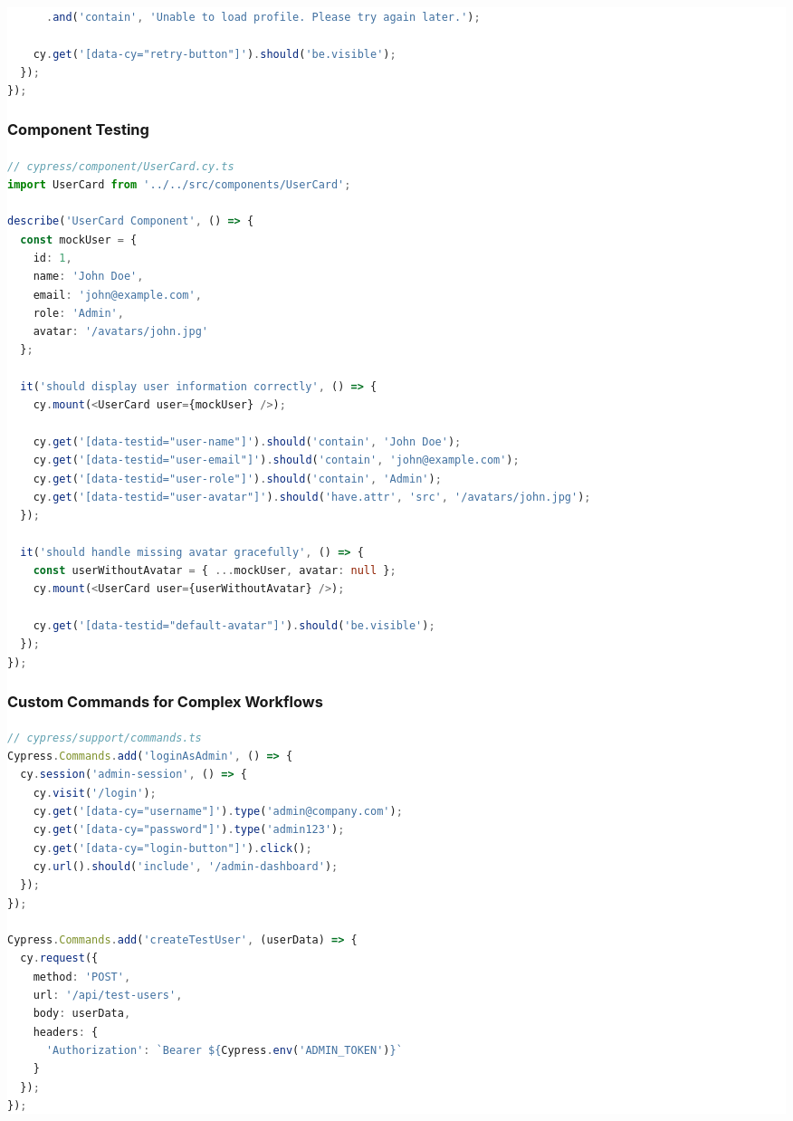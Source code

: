 ```typescript
      .and('contain', 'Unable to load profile. Please try again later.');
    
    cy.get('[data-cy="retry-button"]').should('be.visible');
  });
});
```

### Component Testing

```typescript
// cypress/component/UserCard.cy.ts
import UserCard from '../../src/components/UserCard';

describe('UserCard Component', () => {
  const mockUser = {
    id: 1,
    name: 'John Doe',
    email: 'john@example.com',
    role: 'Admin',
    avatar: '/avatars/john.jpg'
  };

  it('should display user information correctly', () => {
    cy.mount(<UserCard user={mockUser} />);
    
    cy.get('[data-testid="user-name"]').should('contain', 'John Doe');
    cy.get('[data-testid="user-email"]').should('contain', 'john@example.com');
    cy.get('[data-testid="user-role"]').should('contain', 'Admin');
    cy.get('[data-testid="user-avatar"]').should('have.attr', 'src', '/avatars/john.jpg');
  });

  it('should handle missing avatar gracefully', () => {
    const userWithoutAvatar = { ...mockUser, avatar: null };
    cy.mount(<UserCard user={userWithoutAvatar} />);
    
    cy.get('[data-testid="default-avatar"]').should('be.visible');
  });
});
```

### Custom Commands for Complex Workflows

```typescript
// cypress/support/commands.ts
Cypress.Commands.add('loginAsAdmin', () => {
  cy.session('admin-session', () => {
    cy.visit('/login');
    cy.get('[data-cy="username"]').type('admin@company.com');
    cy.get('[data-cy="password"]').type('admin123');
    cy.get('[data-cy="login-button"]').click();
    cy.url().should('include', '/admin-dashboard');
  });
});

Cypress.Commands.add('createTestUser', (userData) => {
  cy.request({
    method: 'POST',
    url: '/api/test-users',
    body: userData,
    headers: {
      'Authorization': `Bearer ${Cypress.env('ADMIN_TOKEN')}`
    }
  });
});
```